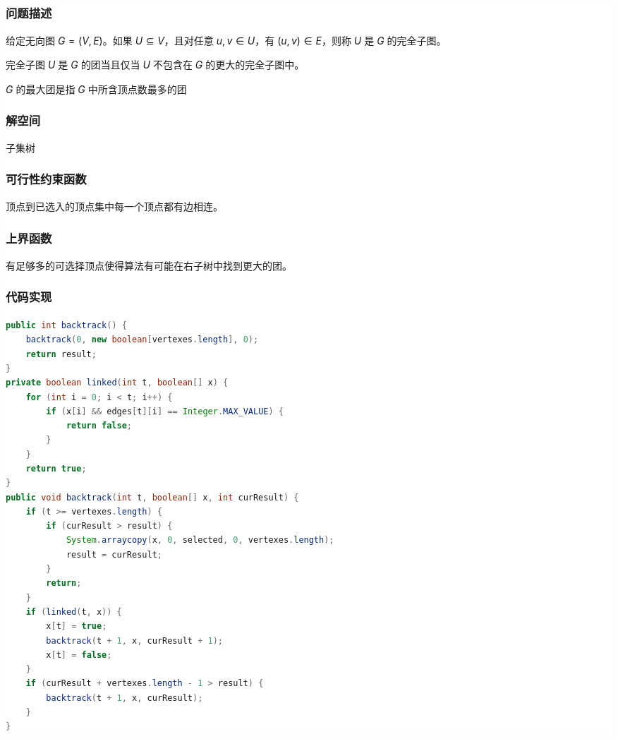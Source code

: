 ### 问题描述

给定无向图 $G=\left(V,E\right)$。如果 $U\subseteq V$，且对任意 $u,v\in U$，有 $\left(u,v\right)\in E$，则称 $U$ 是 $G$ 的完全子图。

完全子图 $U$ 是 $G$ 的团当且仅当 $U$ 不包含在 $G$ 的更大的完全子图中。

$G$ 的最大团是指 $G$ 中所含顶点数最多的团

### 解空间

子集树

### 可行性约束函数

顶点到已选入的顶点集中每一个顶点都有边相连。

### 上界函数

有足够多的可选择顶点使得算法有可能在右子树中找到更大的团。

### 代码实现

```java
public int backtrack() {
    backtrack(0, new boolean[vertexes.length], 0);
    return result;
}
private boolean linked(int t, boolean[] x) {
    for (int i = 0; i < t; i++) {
        if (x[i] && edges[t][i] == Integer.MAX_VALUE) {
            return false;
        }
    }
    return true;
}
public void backtrack(int t, boolean[] x, int curResult) {
    if (t >= vertexes.length) {
        if (curResult > result) {
            System.arraycopy(x, 0, selected, 0, vertexes.length);
            result = curResult;
        }
        return;
    }
    if (linked(t, x)) {
        x[t] = true;
        backtrack(t + 1, x, curResult + 1);
        x[t] = false;
    }
    if (curResult + vertexes.length - 1 > result) {
        backtrack(t + 1, x, curResult);
    }
}
```
